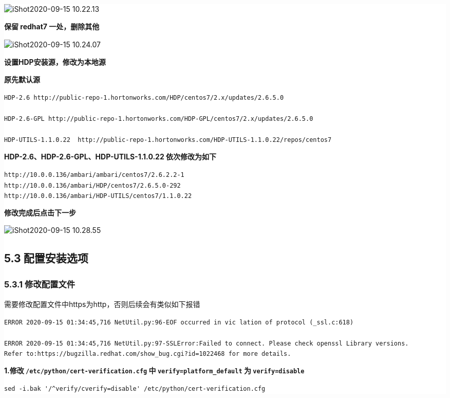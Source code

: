 ![iShot2020-09-15 10.22.13](https://gitea.pptfz.cn/pptfz/picgo-images/raw/branch/master/img/iShot2020-09-15%2010.22.13.png)





**保留 redhat7 一处，删除其他**

![iShot2020-09-15 10.24.07](https://gitea.pptfz.cn/pptfz/picgo-images/raw/branch/master/img/iShot2020-09-15%2010.24.07.png)

**设置HDP安装源，修改为本地源**

**原先默认源**

```shell
HDP-2.6	http://public-repo-1.hortonworks.com/HDP/centos7/2.x/updates/2.6.5.0

HDP-2.6-GPL	http://public-repo-1.hortonworks.com/HDP-GPL/centos7/2.x/updates/2.6.5.0

HDP-UTILS-1.1.0.22	http://public-repo-1.hortonworks.com/HDP-UTILS-1.1.0.22/repos/centos7
```



**HDP-2.6、HDP-2.6-GPL、HDP-UTILS-1.1.0.22 依次修改为如下**

```shell
http://10.0.0.136/ambari/ambari/centos7/2.6.2.2-1
http://10.0.0.136/ambari/HDP/centos7/2.6.5.0-292
http://10.0.0.136/ambari/HDP-UTILS/centos7/1.1.0.22
```



**修改完成后点击下一步**

![iShot2020-09-15 10.28.55](https://gitea.pptfz.cn/pptfz/picgo-images/raw/branch/master/img/iShot2020-09-15%2010.28.55.png)



## 5.3 配置安装选项

### 5.3.1 修改配置文件

需要修改配置文件中https为http，否则后续会有类似如下报错

```shell
ERROR 2020-09-15 01:34:45,716 NetUtil.py:96-EOF occurred in vic lation of protocol (_ssl.c:618)

ERROR 2020-09-15 01:34:45,716 NetUtil.py:97-SSLError:Failed to connect. Please check openssl Library versions.
Refer to:https://bugzilla.redhat.com/show_bug.cgi?id=1022468 for more details.
```



**1.修改 `/etc/python/cert-verification.cfg` 中 `verify=platform_default`  为 `verify=disable`**

```shell
sed -i.bak '/^verify/cverify=disable' /etc/python/cert-verification.cfg
```
